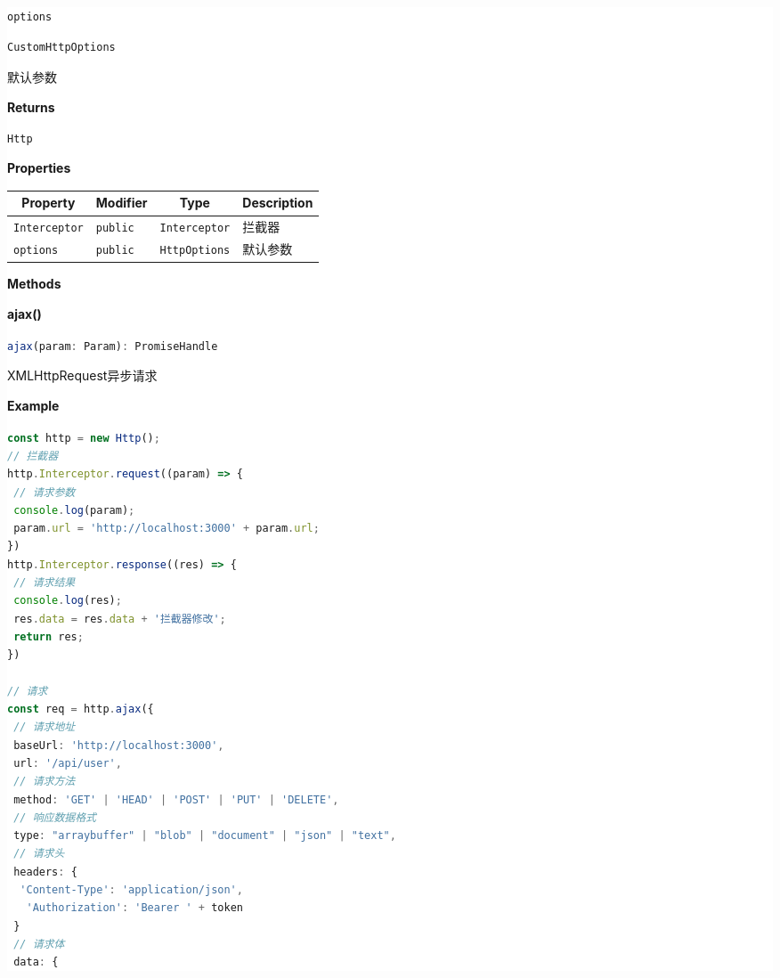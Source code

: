 `options`

</td>
<td>

`CustomHttpOptions`

</td>
<td>

默认参数

</td>
</tr>
</table>

__Returns__

`Http`

__Properties__

| Property | Modifier | Type | Description |
| ------ | ------ | ------ | ------ |
| `Interceptor` | `public` | `Interceptor` | 拦截器 |
| `options` | `public` | `HttpOptions` | 默认参数 |

__Methods__

__ajax()__

```ts
ajax(param: Param): PromiseHandle
```

XMLHttpRequest异步请求

__Example__

```ts
const http = new Http();
// 拦截器
http.Interceptor.request((param) => {
 // 请求参数
 console.log(param);
 param.url = 'http://localhost:3000' + param.url;
})
http.Interceptor.response((res) => {
 // 请求结果
 console.log(res);
 res.data = res.data + '拦截器修改';
 return res;
})

// 请求
const req = http.ajax({
 // 请求地址
 baseUrl: 'http://localhost:3000',
 url: '/api/user',
 // 请求方法
 method: 'GET' | 'HEAD' | 'POST' | 'PUT' | 'DELETE',
 // 响应数据格式
 type: "arraybuffer" | "blob" | "document" | "json" | "text",
 // 请求头
 headers: {
  'Content-Type': 'application/json',
   'Authorization': 'Bearer ' + token
 }
 // 请求体
 data: {
```